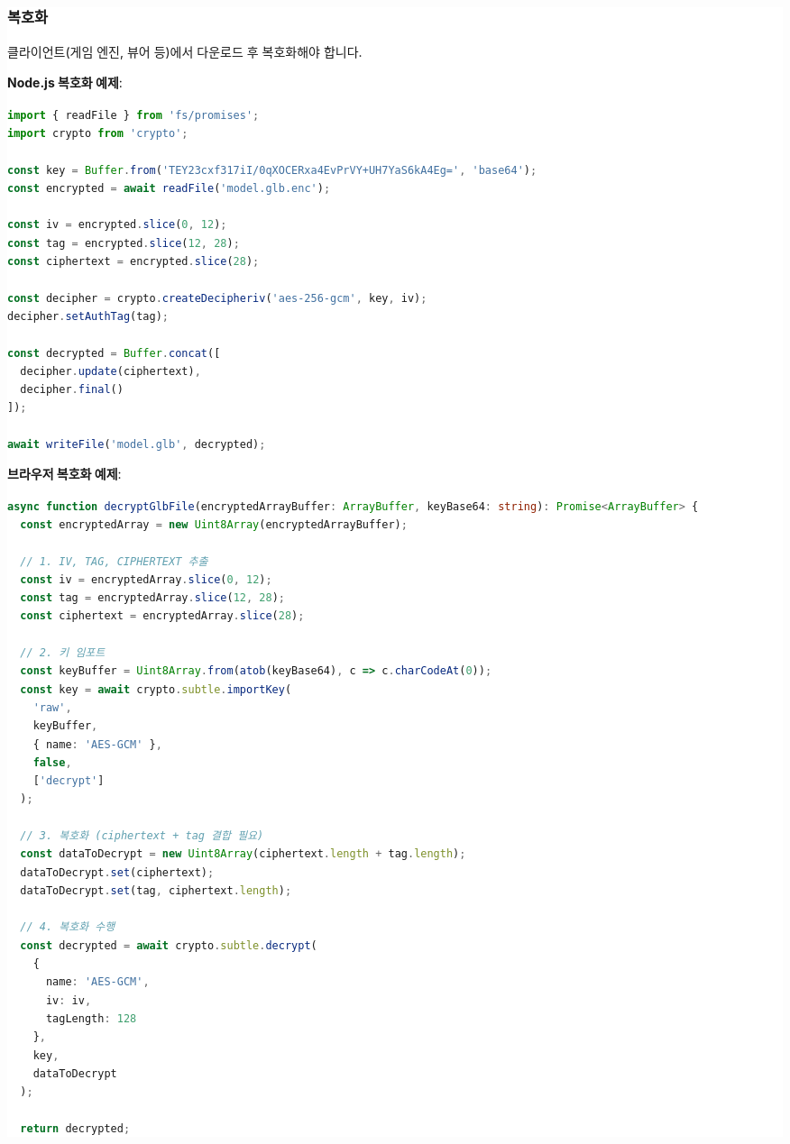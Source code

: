 ### 복호화
클라이언트(게임 엔진, 뷰어 등)에서 다운로드 후 복호화해야 합니다.

**Node.js 복호화 예제**:
```javascript
import { readFile } from 'fs/promises';
import crypto from 'crypto';

const key = Buffer.from('TEY23cxf317iI/0qXOCERxa4EvPrVY+UH7YaS6kA4Eg=', 'base64');
const encrypted = await readFile('model.glb.enc');

const iv = encrypted.slice(0, 12);
const tag = encrypted.slice(12, 28);
const ciphertext = encrypted.slice(28);

const decipher = crypto.createDecipheriv('aes-256-gcm', key, iv);
decipher.setAuthTag(tag);

const decrypted = Buffer.concat([
  decipher.update(ciphertext),
  decipher.final()
]);

await writeFile('model.glb', decrypted);
```

**브라우저 복호화 예제**:
```typescript
async function decryptGlbFile(encryptedArrayBuffer: ArrayBuffer, keyBase64: string): Promise<ArrayBuffer> {
  const encryptedArray = new Uint8Array(encryptedArrayBuffer);
  
  // 1. IV, TAG, CIPHERTEXT 추출
  const iv = encryptedArray.slice(0, 12);
  const tag = encryptedArray.slice(12, 28);
  const ciphertext = encryptedArray.slice(28);
  
  // 2. 키 임포트
  const keyBuffer = Uint8Array.from(atob(keyBase64), c => c.charCodeAt(0));
  const key = await crypto.subtle.importKey(
    'raw',
    keyBuffer,
    { name: 'AES-GCM' },
    false,
    ['decrypt']
  );
  
  // 3. 복호화 (ciphertext + tag 결합 필요)
  const dataToDecrypt = new Uint8Array(ciphertext.length + tag.length);
  dataToDecrypt.set(ciphertext);
  dataToDecrypt.set(tag, ciphertext.length);
  
  // 4. 복호화 수행
  const decrypted = await crypto.subtle.decrypt(
    {
      name: 'AES-GCM',
      iv: iv,
      tagLength: 128
    },
    key,
    dataToDecrypt
  );
  
  return decrypted;
```